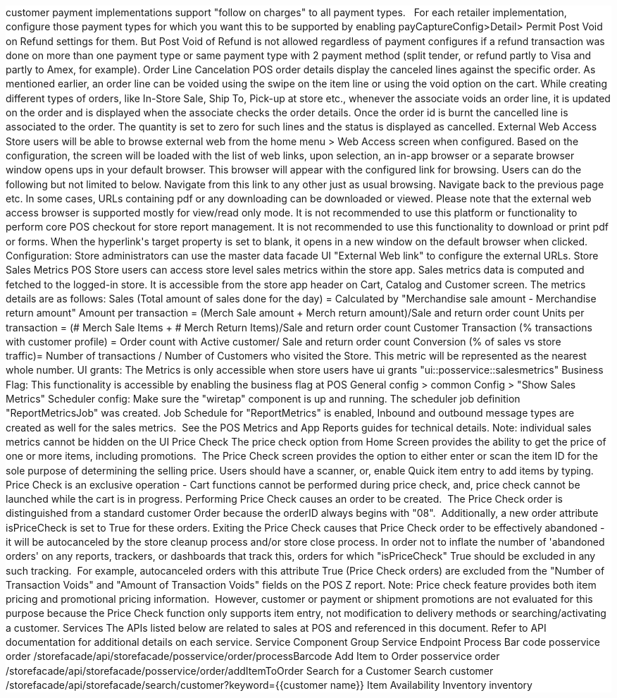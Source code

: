 customer payment implementations support "follow on charges" to all payment types.   For each retailer implementation, configure those payment types for which you want this to be supported by enabling payCaptureConfig>Detail> Permit Post Void on Refund settings for them. But Post Void of Refund is not allowed regardless of payment configures if a refund transaction was done on more than one payment type or same payment type with 2 payment method (split tender, or refund partly to Visa and partly to Amex, for example). Order Line Cancelation POS order details display the canceled lines against the specific order. As mentioned earlier, an order line can be voided using the swipe on the item line or using the void option on the cart. While creating different types of orders, like In-Store Sale, Ship To, Pick-up at store etc., whenever the associate voids an order line, it is updated on the order and is displayed when the associate checks the order details. Once the order id is burnt the cancelled line is associated to the order. The quantity is set to zero for such lines and the status is displayed as cancelled. External Web Access Store users will be able to browse external web from the home menu > Web Access screen when configured. Based on the configuration, the screen will be loaded with the list of web links, upon selection, an in-app browser or a separate browser window opens ups in your default browser. This browser will appear with the configured link for browsing. Users can do the following but not limited to below. Navigate from this link to any other just as usual browsing. Navigate back to the previous page etc. In some cases, URLs containing pdf or any downloading can be downloaded or viewed. Please note that the external web access browser is supported mostly for view/read only mode. It is not recommended to use this platform or functionality to perform core POS checkout for store report management. It is not recommended to use this functionality to download or print pdf or forms. When the hyperlink's target property is set to blank, it opens in a new window on the default browser when clicked. Configuration: Store administrators can use the master data facade UI "External Web link" to configure the external URLs. Store Sales Metrics POS Store users can access store level sales metrics within the store app. Sales metrics data is computed and fetched to the logged-in store. It is accessible from the store app header on Cart, Catalog and Customer screen. The metrics details are as follows: Sales (Total amount of sales done for the day) = Calculated by "Merchandise sale amount - Merchandise return amount" Amount per transaction = (Merch Sale amount + Merch return amount)/Sale and return order count Units per transaction = (# Merch Sale Items + # Merch Return Items)/Sale and return order count Customer Transaction (% transactions with customer profile) = Order count with Active customer/ Sale and return order count Conversion (% of sales vs store traffic)= Number of transactions / Number of Customers who visited the Store. This metric will be represented as the nearest whole number. UI grants: The Metrics is only accessible when store users have ui grants "ui::posservice::salesmetrics" Business Flag: This functionality is accessible by enabling the business flag at POS General config > common Config > "Show Sales Metrics" Scheduler config: Make sure the "wiretap" component is up and running. The scheduler job definition "ReportMetricsJob" was created. Job Schedule for "ReportMetrics" is enabled, Inbound and outbound message types are created as well for the sales metrics.  See the POS Metrics and App Reports guides for technical details. Note: individual sales metrics cannot be hidden on the UI Price Check The price check option from Home Screen provides the ability to get the price of one or more items, including promotions.  The Price Check screen provides the option to either enter or scan the item ID for the sole purpose of determining the selling price. Users should have a scanner, or, enable Quick item entry to add items by typing. Price Check is an exclusive operation - Cart functions cannot be performed during price check, and, price check cannot be launched while the cart is in progress. Performing Price Check causes an order to be created.  The Price Check order is distinguished from a standard customer Order because the orderID always begins with "08".  Additionally, a new order attribute isPriceCheck is set to True for these orders. Exiting the Price Check causes that Price Check order to be effectively abandoned - it will be autocanceled by the store cleanup process and/or store close process. In order not to inflate the number of 'abandoned orders' on any reports, trackers, or dashboards that track this, orders for which "isPriceCheck" True should be excluded in any such tracking.  For example, autocanceled orders with this attribute True (Price Check orders) are excluded from the "Number of Transaction Voids" and "Amount of Transaction Voids" fields on the POS Z report. Note: Price check feature provides both item pricing and promotional pricing information.  However, customer or payment or shipment promotions are not evaluated for this purpose because the Price Check function only supports item entry, not modification to delivery methods or searching/activating a customer. Services The APIs listed below are related to sales at POS and referenced in this document. Refer to API documentation for additional details on each service. Service Component Group Service Endpoint Process Bar code posservice order /storefacade/api/storefacade/posservice/order/processBarcode Add Item to Order posservice order /storefacade/api/storefacade/posservice/order/addItemToOrder Search for a Customer Search customer /storefacade/api/storefacade/search/customer?keyword={{customer name}} Item Availability Inventory inventory